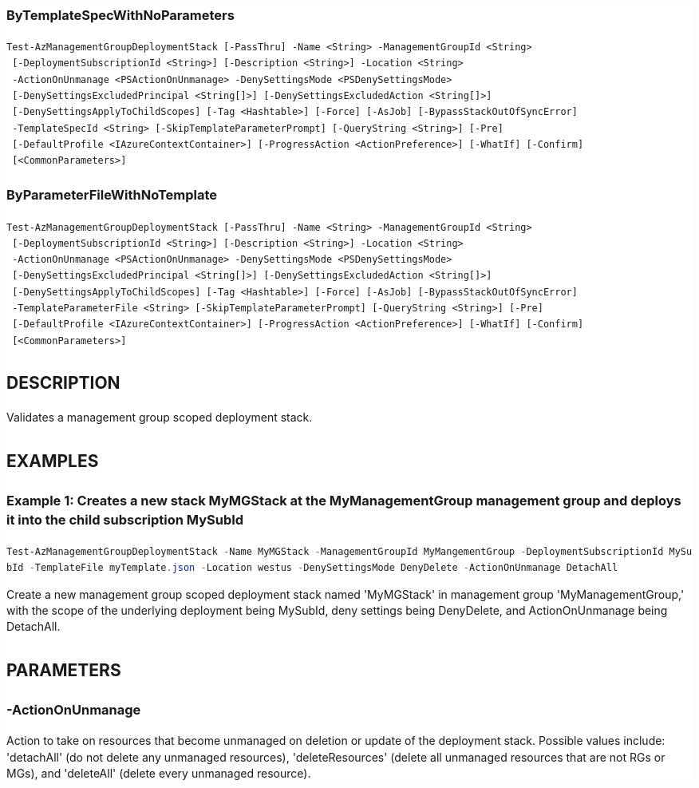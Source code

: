 ### ByTemplateSpecWithNoParameters
```
Test-AzManagementGroupDeploymentStack [-PassThru] -Name <String> -ManagementGroupId <String>
 [-DeploymentSubscriptionId <String>] [-Description <String>] -Location <String>
 -ActionOnUnmanage <PSActionOnUnmanage> -DenySettingsMode <PSDenySettingsMode>
 [-DenySettingsExcludedPrincipal <String[]>] [-DenySettingsExcludedAction <String[]>]
 [-DenySettingsApplyToChildScopes] [-Tag <Hashtable>] [-Force] [-AsJob] [-BypassStackOutOfSyncError]
 -TemplateSpecId <String> [-SkipTemplateParameterPrompt] [-QueryString <String>] [-Pre]
 [-DefaultProfile <IAzureContextContainer>] [-ProgressAction <ActionPreference>] [-WhatIf] [-Confirm]
 [<CommonParameters>]
```

### ByParameterFileWithNoTemplate
```
Test-AzManagementGroupDeploymentStack [-PassThru] -Name <String> -ManagementGroupId <String>
 [-DeploymentSubscriptionId <String>] [-Description <String>] -Location <String>
 -ActionOnUnmanage <PSActionOnUnmanage> -DenySettingsMode <PSDenySettingsMode>
 [-DenySettingsExcludedPrincipal <String[]>] [-DenySettingsExcludedAction <String[]>]
 [-DenySettingsApplyToChildScopes] [-Tag <Hashtable>] [-Force] [-AsJob] [-BypassStackOutOfSyncError]
 -TemplateParameterFile <String> [-SkipTemplateParameterPrompt] [-QueryString <String>] [-Pre]
 [-DefaultProfile <IAzureContextContainer>] [-ProgressAction <ActionPreference>] [-WhatIf] [-Confirm]
 [<CommonParameters>]
```

## DESCRIPTION
Validates a management group scoped deployment stack.

## EXAMPLES

### Example 1: Creates a new stack MyMGStack at the MyManagementGroup management group and deploys it into the child subscription MySubId
```powershell
Test-AzManagementGroupDeploymentStack -Name MyMGStack -ManagementGroupId MyMangementGroup -DeploymentSubscriptionId MySubId -TemplateFile myTemplate.json -Location westus -DenySettingsMode DenyDelete -ActionOnUnmanage DetachAll
```

Create a new management group scoped deployment stack named 'MyMGStack' in management group 'MyManagementGroup,' with the scope of the underlying deployment being MySubId, deny settings being DenyDelete, and ActionOnUnmanage being DetachAll.

## PARAMETERS

### -ActionOnUnmanage
Action to take on resources that become unmanaged on deletion or update of the deployment stack.
Possible values include: 'detachAll' (do not delete any unmanaged resources), 'deleteResources' (delete all unmanaged resources that are not RGs or MGs), and 'deleteAll' (delete every unmanaged resource).
